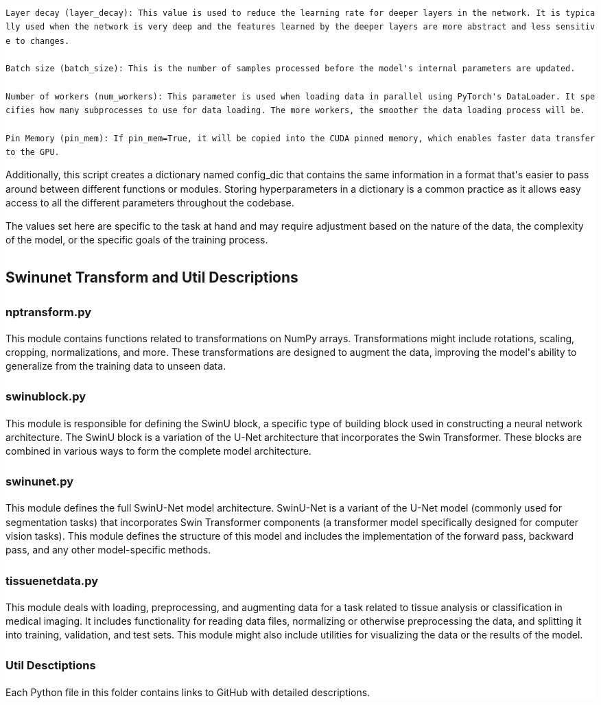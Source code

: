     Layer decay (layer_decay): This value is used to reduce the learning rate for deeper layers in the network. It is typically used when the network is very deep and the features learned by the deeper layers are more abstract and less sensitive to changes.

    Batch size (batch_size): This is the number of samples processed before the model's internal parameters are updated.

    Number of workers (num_workers): This parameter is used when loading data in parallel using PyTorch's DataLoader. It specifies how many subprocesses to use for data loading. The more workers, the smoother the data loading process will be.

    Pin Memory (pin_mem): If pin_mem=True, it will be copied into the CUDA pinned memory, which enables faster data transfer to the GPU.

Additionally, this script creates a dictionary named config_dic that contains the same information in a format that's easier to pass around between different functions or modules. Storing hyperparameters in a dictionary is a common practice as it allows easy access to all the different parameters throughout the codebase.

The values set here are specific to the task at hand and may require adjustment based on the nature of the data, the complexity of the model, or the specific goals of the training process.

## Swinunet Transform and Util Descriptions 

### nptransform.py
This module contains functions related to transformations on NumPy arrays. Transformations might include rotations, scaling, cropping, normalizations, and more. These transformations are designed to augment the data, improving the model's ability to generalize from the training data to unseen data.

### swinublock.py
This module is responsible for defining the SwinU block, a specific type of building block used in constructing a neural network architecture. The SwinU block is a variation of the U-Net architecture that incorporates the Swin Transformer. These blocks are combined in various ways to form the complete model architecture.

### swinunet.py
This module defines the full SwinU-Net model architecture. SwinU-Net is a variant of the U-Net model (commonly used for segmentation tasks) that incorporates Swin Transformer components (a transformer model specifically designed for computer vision tasks). This module defines the structure of this model and includes the implementation of the forward pass, backward pass, and any other model-specific methods.

### tissuenetdata.py
This module deals with loading, preprocessing, and augmenting data for a task related to tissue analysis or classification in medical imaging. It includes functionality for reading data files, normalizing or otherwise preprocessing the data, and splitting it into training, validation, and test sets. This module might also include utilities for visualizing the data or the results of the model.

### Util Desctiptions

Each Python file in this folder contains links to GitHub with detailed descriptions.
